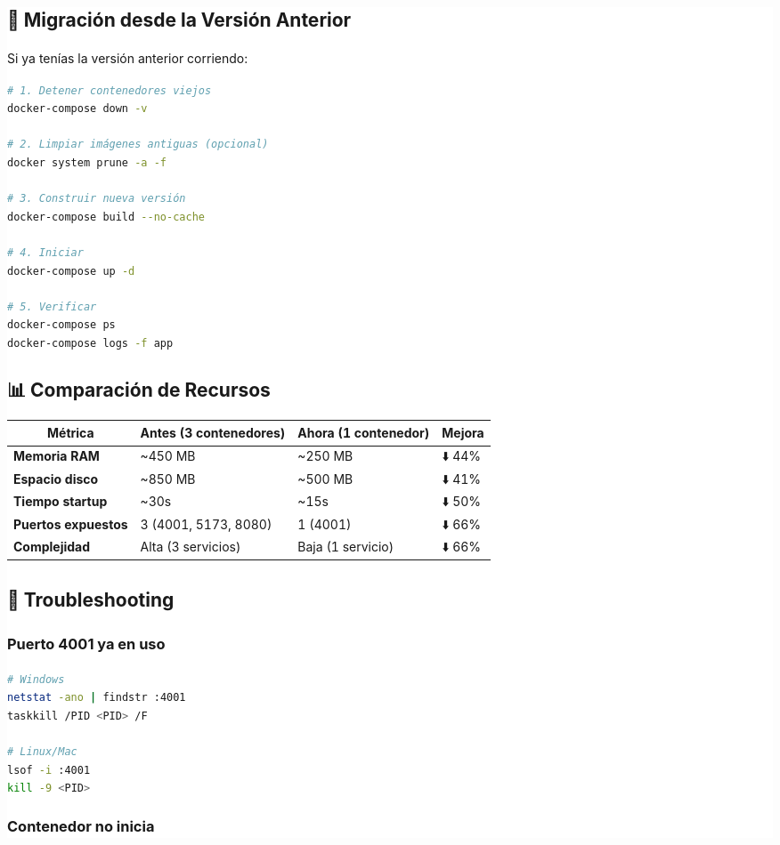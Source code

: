 ## 🔧 Migración desde la Versión Anterior

Si ya tenías la versión anterior corriendo:

```bash
# 1. Detener contenedores viejos
docker-compose down -v

# 2. Limpiar imágenes antiguas (opcional)
docker system prune -a -f

# 3. Construir nueva versión
docker-compose build --no-cache

# 4. Iniciar
docker-compose up -d

# 5. Verificar
docker-compose ps
docker-compose logs -f app
```

## 📊 Comparación de Recursos

| Métrica               | Antes (3 contenedores) | Ahora (1 contenedor) | Mejora |
| --------------------- | ---------------------- | -------------------- | ------ |
| **Memoria RAM**       | ~450 MB                | ~250 MB              | ⬇️ 44% |
| **Espacio disco**     | ~850 MB                | ~500 MB              | ⬇️ 41% |
| **Tiempo startup**    | ~30s                   | ~15s                 | ⬇️ 50% |
| **Puertos expuestos** | 3 (4001, 5173, 8080)   | 1 (4001)             | ⬇️ 66% |
| **Complejidad**       | Alta (3 servicios)     | Baja (1 servicio)    | ⬇️ 66% |

## 🐛 Troubleshooting

### Puerto 4001 ya en uso

```bash
# Windows
netstat -ano | findstr :4001
taskkill /PID <PID> /F

# Linux/Mac
lsof -i :4001
kill -9 <PID>
```

### Contenedor no inicia
